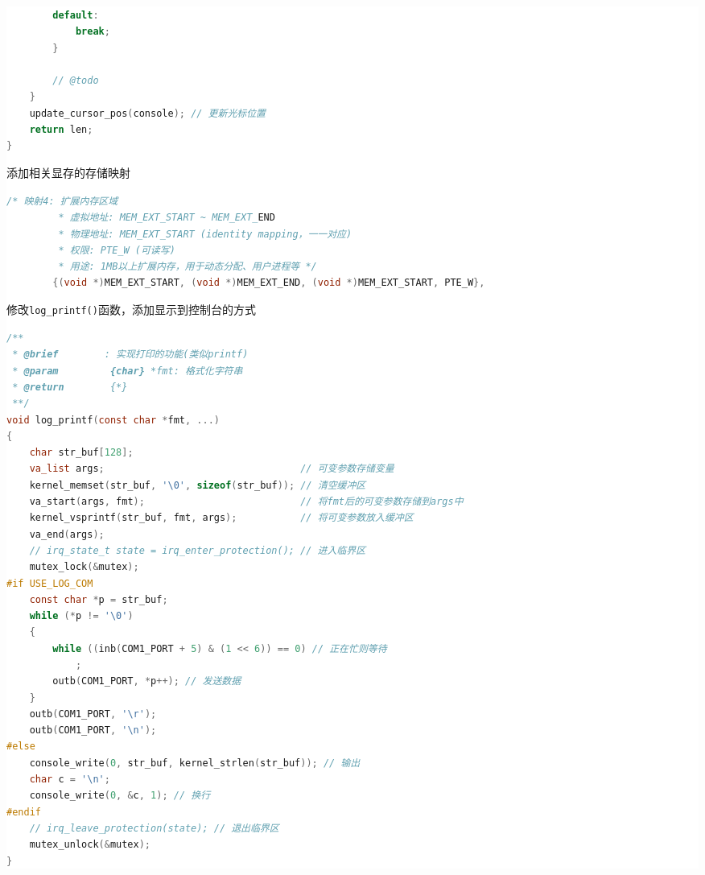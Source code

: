 ```c
        default:
            break;
        }

        // @todo
    }
    update_cursor_pos(console); // 更新光标位置
    return len;
}
```

添加相关显存的存储映射

```c
/* 映射4: 扩展内存区域
         * 虚拟地址: MEM_EXT_START ~ MEM_EXT_END
         * 物理地址: MEM_EXT_START (identity mapping，一一对应)
         * 权限: PTE_W (可读写)
         * 用途: 1MB以上扩展内存，用于动态分配、用户进程等 */
        {(void *)MEM_EXT_START, (void *)MEM_EXT_END, (void *)MEM_EXT_START, PTE_W},

```

修改`log_printf()`函数，添加显示到控制台的方式

```c
/**
 * @brief        : 实现打印的功能(类似printf)
 * @param         {char} *fmt: 格式化字符串
 * @return        {*}
 **/
void log_printf(const char *fmt, ...)
{
    char str_buf[128];
    va_list args;                                  // 可变参数存储变量
    kernel_memset(str_buf, '\0', sizeof(str_buf)); // 清空缓冲区
    va_start(args, fmt);                           // 将fmt后的可变参数存储到args中
    kernel_vsprintf(str_buf, fmt, args);           // 将可变参数放入缓冲区
    va_end(args);
    // irq_state_t state = irq_enter_protection(); // 进入临界区
    mutex_lock(&mutex);
#if USE_LOG_COM
    const char *p = str_buf;
    while (*p != '\0')
    {
        while ((inb(COM1_PORT + 5) & (1 << 6)) == 0) // 正在忙则等待
            ;
        outb(COM1_PORT, *p++); // 发送数据
    }
    outb(COM1_PORT, '\r');
    outb(COM1_PORT, '\n');
#else
    console_write(0, str_buf, kernel_strlen(str_buf)); // 输出
    char c = '\n';
    console_write(0, &c, 1); // 换行
#endif
    // irq_leave_protection(state); // 退出临界区
    mutex_unlock(&mutex);
}

```
